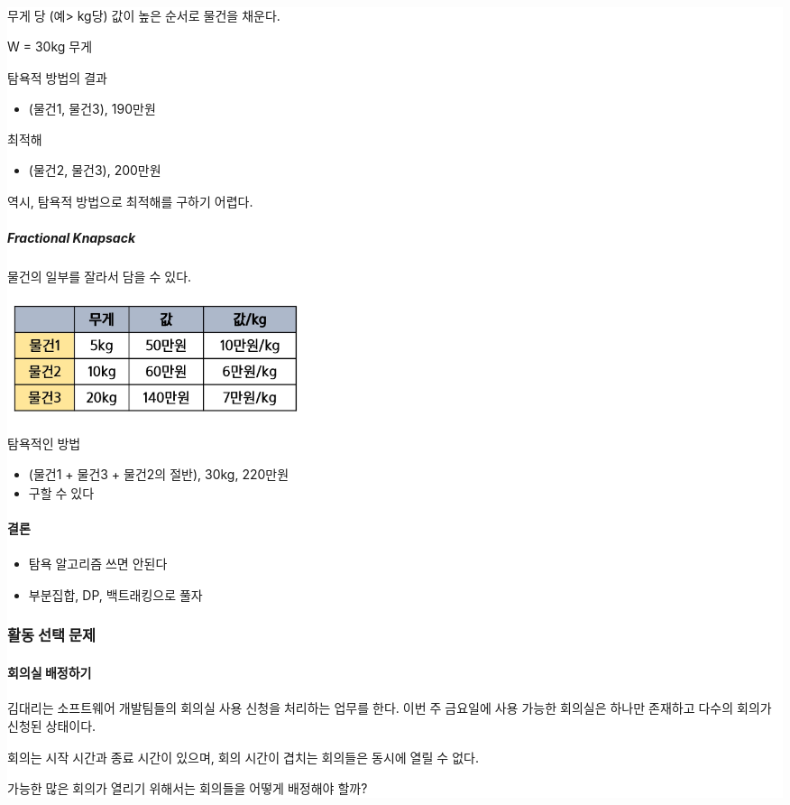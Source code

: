무게 당 (예> kg당) 값이 높은 순서로 물건을 채운다. 

W = 30kg 무게 

탐욕적 방법의 결과

- (물건1, 물건3), 190만원 

최적해

- (물건2, 물건3), 200만원 

역시, 탐욕적 방법으로 최적해를 구하기 어렵다.

##### Fractional Knapsack 

물건의 일부를 잘라서 담을 수 있다. 

<img src="./220921.assets/image-20220921151518123.png" alt="image-20220921151518123" style="zoom:33%;" />

탐욕적인 방법

- (물건1 + 물건3 + 물건2의 절반), 30kg, 220만원
- 구할 수 있다

#### 결론

- 탐욕 알고리즘 쓰면 안된다

- 부분집합, DP, 백트래킹으로 풀자

### 활동 선택 문제

#### 회의실 배정하기

김대리는 소프트웨어 개발팀들의 회의실 사용 신청을 처리하는 업무를 한다. 이번 주 금요일에 사용 가능한 회의실은 하나만 존재하고 다수의 회의가 신청된 상태이다.

회의는 시작 시간과 종료 시간이 있으며, 회의 시간이 겹치는 회의들은 동시에 열릴 수 없다. 

가능한 많은 회의가 열리기 위해서는 회의들을 어떻게 배정해야 할까? 
